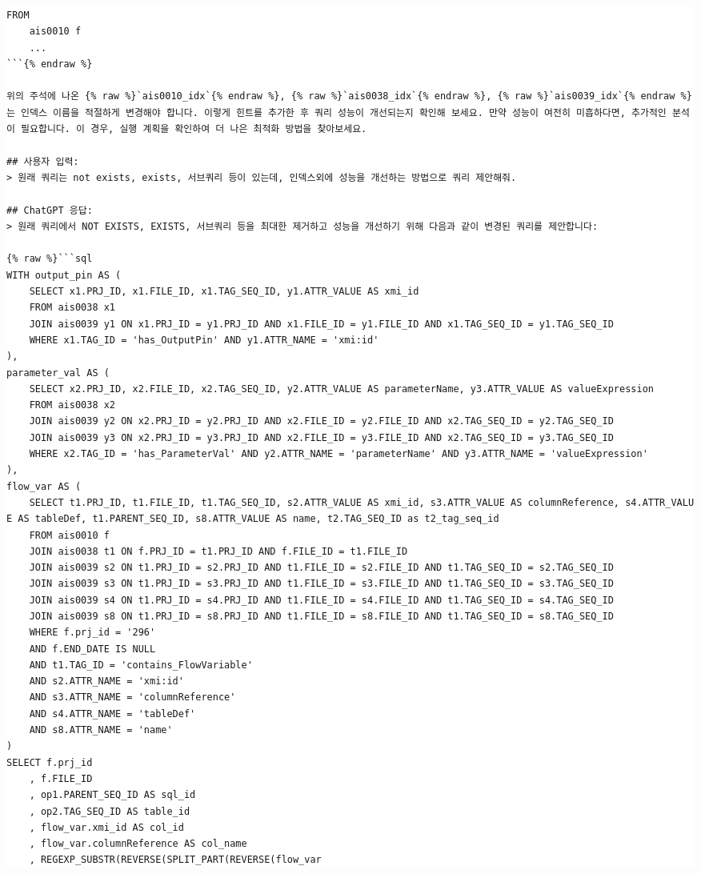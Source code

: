 ```{% endraw %}sql
FROM
    ais0010 f
    ...
```{% endraw %}

위의 주석에 나온 {% raw %}`ais0010_idx`{% endraw %}, {% raw %}`ais0038_idx`{% endraw %}, {% raw %}`ais0039_idx`{% endraw %}는 인덱스 이름을 적절하게 변경해야 합니다. 이렇게 힌트를 추가한 후 쿼리 성능이 개선되는지 확인해 보세요. 만약 성능이 여전히 미흡하다면, 추가적인 분석이 필요합니다. 이 경우, 실행 계획을 확인하여 더 나은 최적화 방법을 찾아보세요.

## 사용자 입력:
> 원래 쿼리는 not exists, exists, 서브쿼리 등이 있는데, 인덱스외에 성능을 개선하는 방법으로 쿼리 제안해줘.

## ChatGPT 응답:
> 원래 쿼리에서 NOT EXISTS, EXISTS, 서브쿼리 등을 최대한 제거하고 성능을 개선하기 위해 다음과 같이 변경된 쿼리를 제안합니다:

{% raw %}```sql
WITH output_pin AS (
    SELECT x1.PRJ_ID, x1.FILE_ID, x1.TAG_SEQ_ID, y1.ATTR_VALUE AS xmi_id
    FROM ais0038 x1
    JOIN ais0039 y1 ON x1.PRJ_ID = y1.PRJ_ID AND x1.FILE_ID = y1.FILE_ID AND x1.TAG_SEQ_ID = y1.TAG_SEQ_ID
    WHERE x1.TAG_ID = 'has_OutputPin' AND y1.ATTR_NAME = 'xmi:id'
),
parameter_val AS (
    SELECT x2.PRJ_ID, x2.FILE_ID, x2.TAG_SEQ_ID, y2.ATTR_VALUE AS parameterName, y3.ATTR_VALUE AS valueExpression
    FROM ais0038 x2
    JOIN ais0039 y2 ON x2.PRJ_ID = y2.PRJ_ID AND x2.FILE_ID = y2.FILE_ID AND x2.TAG_SEQ_ID = y2.TAG_SEQ_ID
    JOIN ais0039 y3 ON x2.PRJ_ID = y3.PRJ_ID AND x2.FILE_ID = y3.FILE_ID AND x2.TAG_SEQ_ID = y3.TAG_SEQ_ID
    WHERE x2.TAG_ID = 'has_ParameterVal' AND y2.ATTR_NAME = 'parameterName' AND y3.ATTR_NAME = 'valueExpression'
),
flow_var AS (
    SELECT t1.PRJ_ID, t1.FILE_ID, t1.TAG_SEQ_ID, s2.ATTR_VALUE AS xmi_id, s3.ATTR_VALUE AS columnReference, s4.ATTR_VALUE AS tableDef, t1.PARENT_SEQ_ID, s8.ATTR_VALUE AS name, t2.TAG_SEQ_ID as t2_tag_seq_id
    FROM ais0010 f
    JOIN ais0038 t1 ON f.PRJ_ID = t1.PRJ_ID AND f.FILE_ID = t1.FILE_ID
    JOIN ais0039 s2 ON t1.PRJ_ID = s2.PRJ_ID AND t1.FILE_ID = s2.FILE_ID AND t1.TAG_SEQ_ID = s2.TAG_SEQ_ID
    JOIN ais0039 s3 ON t1.PRJ_ID = s3.PRJ_ID AND t1.FILE_ID = s3.FILE_ID AND t1.TAG_SEQ_ID = s3.TAG_SEQ_ID
    JOIN ais0039 s4 ON t1.PRJ_ID = s4.PRJ_ID AND t1.FILE_ID = s4.FILE_ID AND t1.TAG_SEQ_ID = s4.TAG_SEQ_ID
    JOIN ais0039 s8 ON t1.PRJ_ID = s8.PRJ_ID AND t1.FILE_ID = s8.FILE_ID AND t1.TAG_SEQ_ID = s8.TAG_SEQ_ID
    WHERE f.prj_id = '296'
    AND f.END_DATE IS NULL
    AND t1.TAG_ID = 'contains_FlowVariable'
    AND s2.ATTR_NAME = 'xmi:id'
    AND s3.ATTR_NAME = 'columnReference'
    AND s4.ATTR_NAME = 'tableDef'
    AND s8.ATTR_NAME = 'name'
)
SELECT f.prj_id
    , f.FILE_ID
    , op1.PARENT_SEQ_ID AS sql_id
    , op2.TAG_SEQ_ID AS table_id
    , flow_var.xmi_id AS col_id
    , flow_var.columnReference AS col_name
    , REGEXP_SUBSTR(REVERSE(SPLIT_PART(REVERSE(flow_var
```